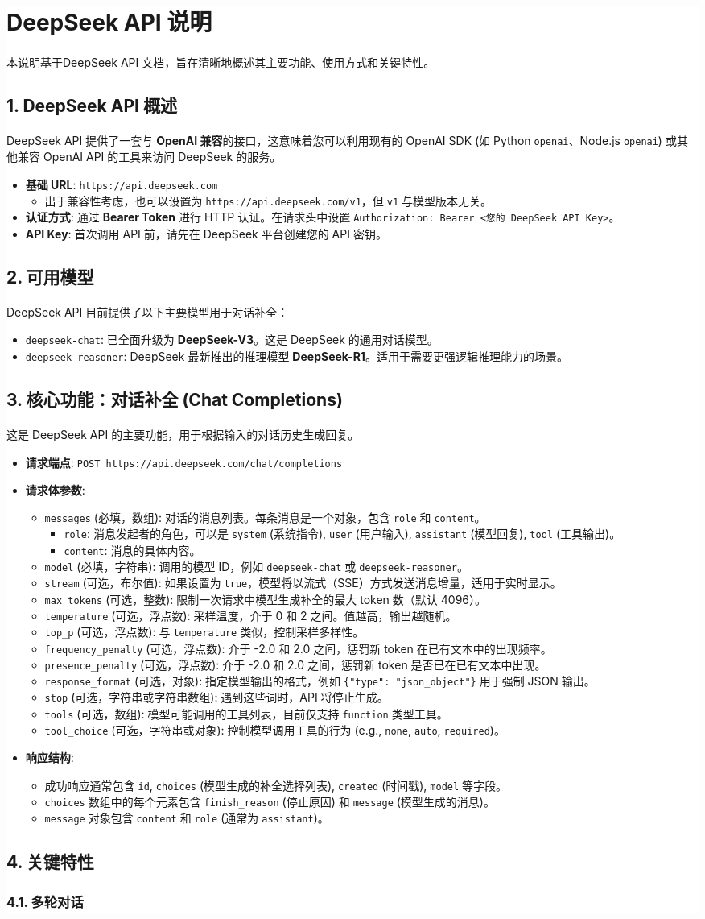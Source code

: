 # DeepSeek API 说明

本说明基于DeepSeek API 文档，旨在清晰地概述其主要功能、使用方式和关键特性。

## 1. DeepSeek API 概述

DeepSeek API 提供了一套与 **OpenAI 兼容**的接口，这意味着您可以利用现有的 OpenAI SDK (如 Python `openai`、Node.js `openai`) 或其他兼容 OpenAI API 的工具来访问 DeepSeek 的服务。

*   **基础 URL**: `https://api.deepseek.com`
    *   出于兼容性考虑，也可以设置为 `https://api.deepseek.com/v1`，但 `v1` 与模型版本无关。
*   **认证方式**: 通过 **Bearer Token** 进行 HTTP 认证。在请求头中设置 `Authorization: Bearer <您的 DeepSeek API Key>`。
*   **API Key**: 首次调用 API 前，请先在 DeepSeek 平台创建您的 API 密钥。

## 2. 可用模型

DeepSeek API 目前提供了以下主要模型用于对话补全：

*   `deepseek-chat`: 已全面升级为 **DeepSeek-V3**。这是 DeepSeek 的通用对话模型。
*   `deepseek-reasoner`: DeepSeek 最新推出的推理模型 **DeepSeek-R1**。适用于需要更强逻辑推理能力的场景。

## 3. 核心功能：对话补全 (Chat Completions)

这是 DeepSeek API 的主要功能，用于根据输入的对话历史生成回复。

*   **请求端点**: `POST https://api.deepseek.com/chat/completions`
*   **请求体参数**:
    *   `messages` (必填，数组): 对话的消息列表。每条消息是一个对象，包含 `role` 和 `content`。
        *   `role`: 消息发起者的角色，可以是 `system` (系统指令), `user` (用户输入), `assistant` (模型回复), `tool` (工具输出)。
        *   `content`: 消息的具体内容。
    *   `model` (必填，字符串): 调用的模型 ID，例如 `deepseek-chat` 或 `deepseek-reasoner`。
    *   `stream` (可选，布尔值): 如果设置为 `true`，模型将以流式（SSE）方式发送消息增量，适用于实时显示。
    *   `max_tokens` (可选，整数): 限制一次请求中模型生成补全的最大 token 数（默认 4096）。
    *   `temperature` (可选，浮点数): 采样温度，介于 0 和 2 之间。值越高，输出越随机。
    *   `top_p` (可选，浮点数): 与 `temperature` 类似，控制采样多样性。
    *   `frequency_penalty` (可选，浮点数): 介于 -2.0 和 2.0 之间，惩罚新 token 在已有文本中的出现频率。
    *   `presence_penalty` (可选，浮点数): 介于 -2.0 和 2.0 之间，惩罚新 token 是否已在已有文本中出现。
    *   `response_format` (可选，对象): 指定模型输出的格式，例如 `{"type": "json_object"}` 用于强制 JSON 输出。
    *   `stop` (可选，字符串或字符串数组): 遇到这些词时，API 将停止生成。
    *   `tools` (可选，数组): 模型可能调用的工具列表，目前仅支持 `function` 类型工具。
    *   `tool_choice` (可选，字符串或对象): 控制模型调用工具的行为 (e.g., `none`, `auto`, `required`)。

*   **响应结构**:
    *   成功响应通常包含 `id`, `choices` (模型生成的补全选择列表), `created` (时间戳), `model` 等字段。
    *   `choices` 数组中的每个元素包含 `finish_reason` (停止原因) 和 `message` (模型生成的消息)。
    *   `message` 对象包含 `content` 和 `role` (通常为 `assistant`)。

## 4. 关键特性

### 4.1. 多轮对话
